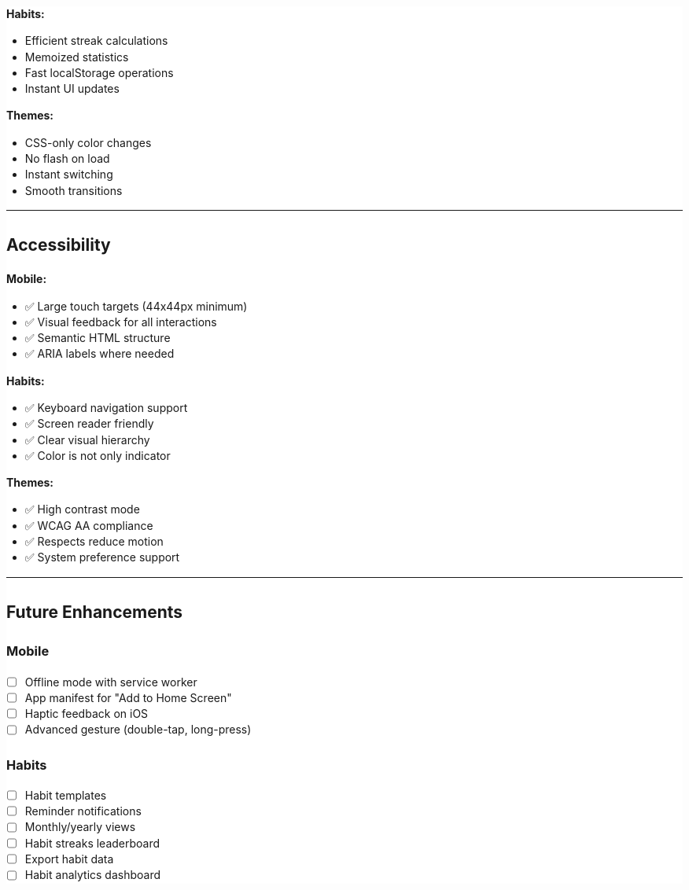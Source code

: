 **Habits:**
- Efficient streak calculations
- Memoized statistics
- Fast localStorage operations
- Instant UI updates

**Themes:**
- CSS-only color changes
- No flash on load
- Instant switching
- Smooth transitions

---

## Accessibility

**Mobile:**
- ✅ Large touch targets (44x44px minimum)
- ✅ Visual feedback for all interactions
- ✅ Semantic HTML structure
- ✅ ARIA labels where needed

**Habits:**
- ✅ Keyboard navigation support
- ✅ Screen reader friendly
- ✅ Clear visual hierarchy
- ✅ Color is not only indicator

**Themes:**
- ✅ High contrast mode
- ✅ WCAG AA compliance
- ✅ Respects reduce motion
- ✅ System preference support

---

## Future Enhancements

### Mobile
- [ ] Offline mode with service worker
- [ ] App manifest for "Add to Home Screen"
- [ ] Haptic feedback on iOS
- [ ] Advanced gesture (double-tap, long-press)

### Habits
- [ ] Habit templates
- [ ] Reminder notifications
- [ ] Monthly/yearly views
- [ ] Habit streaks leaderboard
- [ ] Export habit data
- [ ] Habit analytics dashboard

